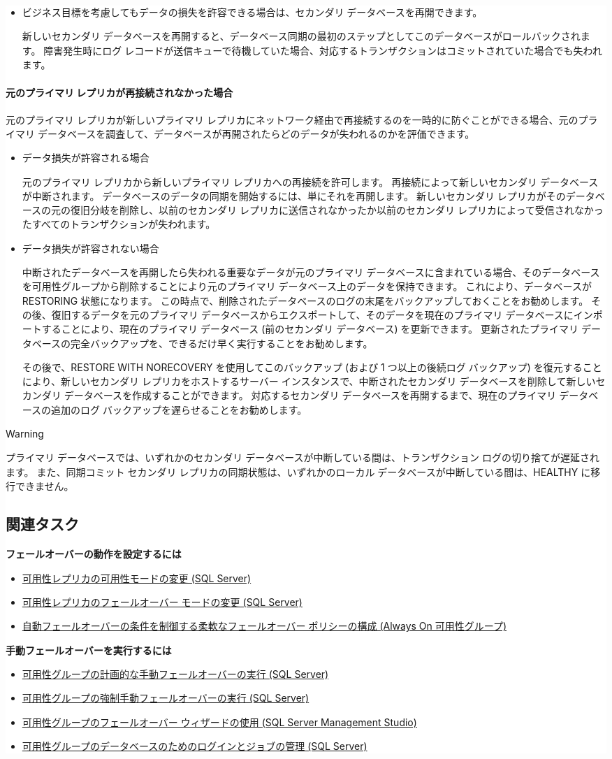 -   ビジネス目標を考慮してもデータの損失を許容できる場合は、セカンダリ データベースを再開できます。  
  
     新しいセカンダリ データベースを再開すると、データベース同期の最初のステップとしてこのデータベースがロールバックされます。 障害発生時にログ レコードが送信キューで待機していた場合、対応するトランザクションはコミットされていた場合でも失われます。  
  
#### <a name="the-original-primary-replica-has-not-reconnected"></a>元のプライマリ レプリカが再接続されなかった場合  
 元のプライマリ レプリカが新しいプライマリ レプリカにネットワーク経由で再接続するのを一時的に防ぐことができる場合、元のプライマリ データベースを調査して、データベースが再開されたらどのデータが失われるのかを評価できます。  
  
-   データ損失が許容される場合  
  
     元のプライマリ レプリカから新しいプライマリ レプリカへの再接続を許可します。 再接続によって新しいセカンダリ データベースが中断されます。 データベースのデータの同期を開始するには、単にそれを再開します。 新しいセカンダリ レプリカがそのデータベースの元の復旧分岐を削除し、以前のセカンダリ レプリカに送信されなかったか以前のセカンダリ レプリカによって受信されなかったすべてのトランザクションが失われます。  
  
-   データ損失が許容されない場合  
  
     中断されたデータベースを再開したら失われる重要なデータが元のプライマリ データベースに含まれている場合、そのデータベースを可用性グループから削除することにより元のプライマリ データベース上のデータを保持できます。 これにより、データベースが RESTORING 状態になります。 この時点で、削除されたデータベースのログの末尾をバックアップしておくことをお勧めします。 その後、復旧するデータを元のプライマリ データベースからエクスポートして、そのデータを現在のプライマリ データベースにインポートすることにより、現在のプライマリ データベース (前のセカンダリ データベース) を更新できます。 更新されたプライマリ データベースの完全バックアップを、できるだけ早く実行することをお勧めします。  
  
     その後で、RESTORE WITH NORECOVERY を使用してこのバックアップ (および 1 つ以上の後続ログ バックアップ) を復元することにより、新しいセカンダリ レプリカをホストするサーバー インスタンスで、中断されたセカンダリ データベースを削除して新しいセカンダリ データベースを作成することができます。 対応するセカンダリ データベースを再開するまで、現在のプライマリ データベースの追加のログ バックアップを遅らせることをお勧めします。  
  
> [!WARNING]  
>  プライマリ データベースでは、いずれかのセカンダリ データベースが中断している間は、トランザクション ログの切り捨てが遅延されます。 また、同期コミット セカンダリ レプリカの同期状態は、いずれかのローカル データベースが中断している間は、HEALTHY に移行できません。  
  
##  <a name="related-tasks"></a><a name="RelatedTasks"></a> 関連タスク  
 **フェールオーバーの動作を設定するには**  
  
-   [可用性レプリカの可用性モードの変更 &#40;SQL Server&#41;](../../../database-engine/availability-groups/windows/change-the-availability-mode-of-an-availability-replica-sql-server.md)  
  
-   [可用性レプリカのフェールオーバー モードの変更 &#40;SQL Server&#41;](../../../database-engine/availability-groups/windows/change-the-failover-mode-of-an-availability-replica-sql-server.md)  
  
-   [自動フェールオーバーの条件を制御する柔軟なフェールオーバー ポリシーの構成 &#40;Always On 可用性グループ&#41;](../../../database-engine/availability-groups/windows/configure-flexible-automatic-failover-policy.md)  
  
 **手動フェールオーバーを実行するには**  
  
-   [可用性グループの計画的な手動フェールオーバーの実行 &#40;SQL Server&#41;](../../../database-engine/availability-groups/windows/perform-a-planned-manual-failover-of-an-availability-group-sql-server.md)  
  
-   [可用性グループの強制手動フェールオーバーの実行 &#40;SQL Server&#41;](../../../database-engine/availability-groups/windows/perform-a-forced-manual-failover-of-an-availability-group-sql-server.md)  
  
-   [可用性グループのフェールオーバー ウィザードの使用 &#40;SQL Server Management Studio&#41;](../../../database-engine/availability-groups/windows/use-the-fail-over-availability-group-wizard-sql-server-management-studio.md)  
  
-   [可用性グループのデータベースのためのログインとジョブの管理 &#40;SQL Server&#41;](../../../database-engine/availability-groups/windows/logins-and-jobs-for-availability-group-databases.md)  
  